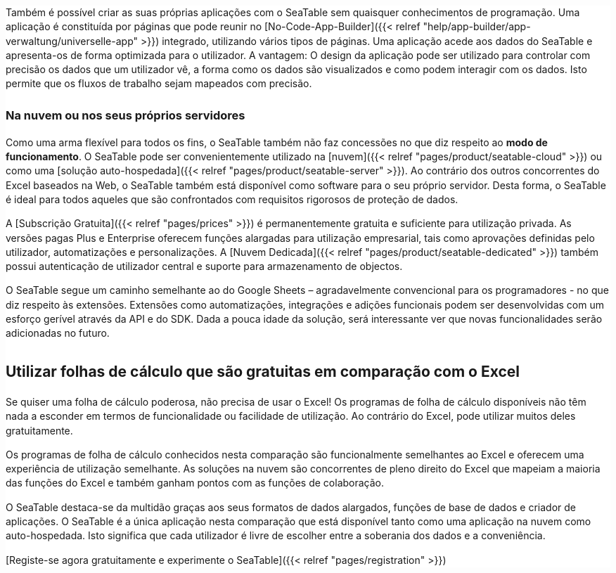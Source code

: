 Também é possível criar as suas próprias aplicações com o SeaTable sem quaisquer conhecimentos de programação. Uma aplicação é constituída por páginas que pode reunir no [No-Code-App-Builder]({{< relref "help/app-builder/app-verwaltung/universelle-app" >}}) integrado, utilizando vários tipos de páginas. Uma aplicação acede aos dados do SeaTable e apresenta-os de forma optimizada para o utilizador. A vantagem: O design da aplicação pode ser utilizado para controlar com precisão os dados que um utilizador vê, a forma como os dados são visualizados e como podem interagir com os dados. Isto permite que os fluxos de trabalho sejam mapeados com precisão.

### Na nuvem ou nos seus próprios servidores

Como uma arma flexível para todos os fins, o SeaTable também não faz concessões no que diz respeito ao **modo de funcionamento**. O SeaTable pode ser convenientemente utilizado na [nuvem]({{< relref "pages/product/seatable-cloud" >}}) ou como uma [solução auto-hospedada]({{< relref "pages/product/seatable-server" >}}). Ao contrário dos outros concorrentes do Excel baseados na Web, o SeaTable também está disponível como software para o seu próprio servidor. Desta forma, o SeaTable é ideal para todos aqueles que são confrontados com requisitos rigorosos de proteção de dados.

A [Subscrição Gratuita]({{< relref "pages/prices" >}}) é permanentemente gratuita e suficiente para utilização privada. As versões pagas Plus e Enterprise oferecem funções alargadas para utilização empresarial, tais como aprovações definidas pelo utilizador, automatizações e personalizações. A [Nuvem Dedicada]({{< relref "pages/product/seatable-dedicated" >}}) também possui autenticação de utilizador central e suporte para armazenamento de objectos.

O SeaTable segue um caminho semelhante ao do Google Sheets – agradavelmente convencional para os programadores - no que diz respeito às extensões. Extensões como automatizações, integrações e adições funcionais podem ser desenvolvidas com um esforço gerível através da API e do SDK. Dada a pouca idade da solução, será interessante ver que novas funcionalidades serão adicionadas no futuro.

## Utilizar folhas de cálculo que são gratuitas em comparação com o Excel

Se quiser uma folha de cálculo poderosa, não precisa de usar o Excel! Os programas de folha de cálculo disponíveis não têm nada a esconder em termos de funcionalidade ou facilidade de utilização. Ao contrário do Excel, pode utilizar muitos deles gratuitamente.

Os programas de folha de cálculo conhecidos nesta comparação são funcionalmente semelhantes ao Excel e oferecem uma experiência de utilização semelhante. As soluções na nuvem são concorrentes de pleno direito do Excel que mapeiam a maioria das funções do Excel e também ganham pontos com as funções de colaboração.

O SeaTable destaca-se da multidão graças aos seus formatos de dados alargados, funções de base de dados e criador de aplicações. O SeaTable é a única aplicação nesta comparação que está disponível tanto como uma aplicação na nuvem como auto-hospedada. Isto significa que cada utilizador é livre de escolher entre a soberania dos dados e a conveniência.

[Registe-se agora gratuitamente e experimente o SeaTable]({{< relref "pages/registration" >}})
